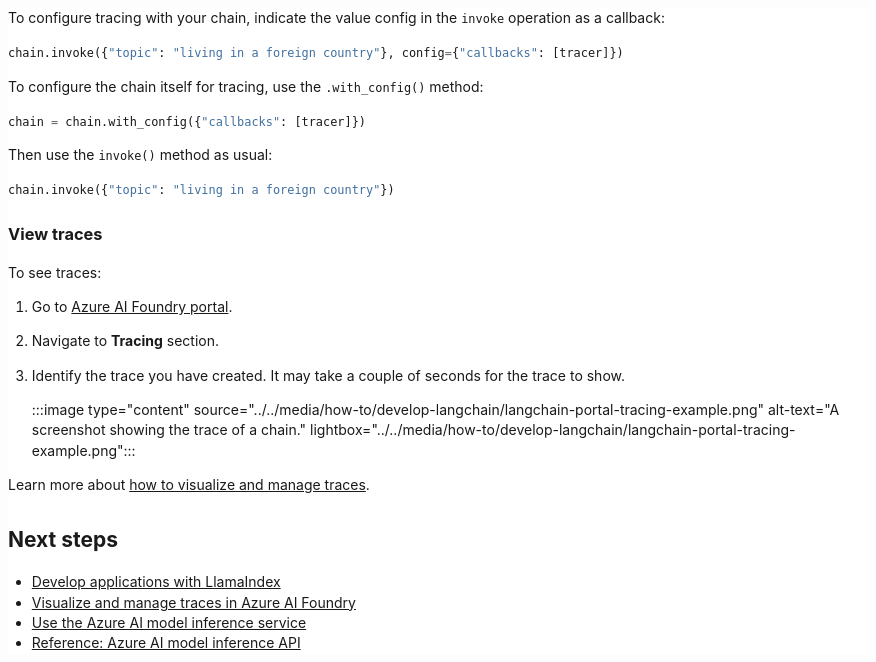 To configure tracing with your chain, indicate the value config in the `invoke` operation as a callback:

```python
chain.invoke({"topic": "living in a foreign country"}, config={"callbacks": [tracer]})
```

To configure the chain itself for tracing, use the `.with_config()` method:

```python
chain = chain.with_config({"callbacks": [tracer]})
```

Then use the `invoke()` method as usual:

```python
chain.invoke({"topic": "living in a foreign country"})
```

### View traces

To see traces:

1. Go to [Azure AI Foundry portal](https://ai.azure.com).

2. Navigate to **Tracing** section.

3. Identify the trace you have created. It may take a couple of seconds for the trace to show.

    :::image type="content" source="../../media/how-to/develop-langchain/langchain-portal-tracing-example.png" alt-text="A screenshot showing the trace of a chain." lightbox="../../media/how-to/develop-langchain/langchain-portal-tracing-example.png":::

Learn more about [how to visualize and manage traces](visualize-traces.md).

## Next steps

* [Develop applications with LlamaIndex](llama-index.md)
* [Visualize and manage traces in Azure AI Foundry](visualize-traces.md)
* [Use the Azure AI model inference service](../../ai-services/model-inference.md)
* [Reference: Azure AI model inference API](../../../ai-foundry/model-inference/reference/reference-model-inference-api.md)
